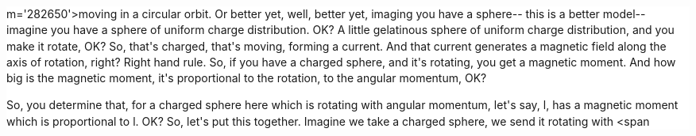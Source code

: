   m='282650'>moving</span> <span m='282950'>in</span> <span m='283010'>a</span>
  <span m='283090'>circular</span> <span m='283480'>orbit.</span> <span
  m='285880'>Or</span> <span m='286140'>better</span> <span
  m='286340'>yet,</span> <span m='286920'>well,</span> <span
  m='287720'>better</span> <span m='287870'>yet,</span> <span
  m='288530'>imaging</span> <span m='288810'>you</span> <span
  m='288910'>have</span> <span m='289240'>a</span> <span
  m='289300'>sphere--</span> <span m='290980'>this is a</span> <span
  m='291250'>better</span> <span m='291590'>model--</span> <span
  m='292080'>imagine you</span> <span m='292260'>have a</span> <span
  m='292310'>sphere</span> <span m='292710'>of</span> <span
  m='293110'>uniform</span> <span m='293590'>charge</span> <span
  m='293880'>distribution.</span> <span m='295080'>OK?</span> <span
  m='295760'>A</span> <span m='296020'>little</span> <span
  m='296310'>gelatinous</span> <span m='296585'>sphere</span> <span
  m='296860'>of</span> <span m='297090'>uniform</span> <span
  m='297470'>charge</span> <span m='297720'>distribution,</span> <span
  m='299160'>and</span> <span m='299310'>you</span> <span m='299370'>make</span>
  <span m='299500'>it</span> <span m='299570'>rotate,</span> <span
  m='301140'>OK?</span> <span m='302050'>So,</span> <span
  m='302210'>that's</span> <span m='302540'>charged,</span> <span
  m='303110'>that's</span> <span m='303350'>moving,</span> <span
  m='304840'>forming</span> <span m='305150'>a</span> <span
  m='305210'>current.</span> <span m='306120'>And</span> <span
  m='306240'>that</span> <span m='306340'>current</span> <span
  m='306640'>generates</span> <span m='306980'>a magnetic</span> <span
  m='307370'>field</span> <span m='308110'>along</span> <span
  m='308370'>the</span> <span m='308480'>axis</span> <span m='308830'>of</span>
  <span m='309000'>rotation,</span> <span m='309800'>right?</span> <span
  m='310160'>Right</span> <span m='310330'>hand</span> <span
  m='310510'>rule.</span> <span m='311610'>So,</span> <span m='311680'>if</span>
  <span m='311750'>you</span> <span m='311830'>have</span> <span
  m='311960'>a</span> <span m='312080'>charged</span> <span
  m='312660'>sphere,</span> <span m='313420'>and</span> <span
  m='313600'>it's</span> <span m='313700'>rotating,</span> <span
  m='314510'>you</span> <span m='314620'>get</span> <span m='314760'>a</span>
  <span m='314800'>magnetic</span> <span m='315230'>moment.</span> <span
  m='316600'>And</span> <span m='316690'>how</span> <span m='316840'>big</span>
  <span m='317090'>is the</span> <span m='317180'>magnetic</span> <span
  m='317570'>moment,</span> <span m='317800'>it's</span> <span
  m='317900'>proportional</span> <span m='318320'>to</span> <span
  m='318400'>the</span> <span m='318470'>rotation,</span> <span
  m='318735'>to</span> <span m='319000'>the</span> <span
  m='319200'>angular</span> <span m='319460'>momentum,</span> <span
  m='320610'>OK?</span> </p><p><span m='321860'>So,</span> <span
  m='321990'>you</span> <span m='322370'>determine</span> <span
  m='322790'>that,</span> <span m='322960'>for a</span> <span
  m='323110'>charged</span> <span m='323470'>sphere</span> <span
  m='325970'>here</span> <span m='326100'>which</span> <span
  m='326240'>is</span> <span m='326340'>rotating</span> <span
  m='328000'>with</span> <span m='328170'>angular</span> <span
  m='328460'>momentum,</span> <span m='328710'>let's</span> <span
  m='328850'>say,</span> <span m='329040'>l,</span> <span m='330220'>has</span>
  <span m='330780'>a</span> <span m='330880'>magnetic</span> <span
  m='331300'>moment</span> <span m='332040'>which</span> <span
  m='332440'>is</span> <span m='332540'>proportional</span> <span
  m='333100'>to</span> <span m='333740'>l.</span> <span m='337118'>OK?</span>
  <span m='339560'>So,</span> <span m='339750'>let's</span> <span
  m='339910'>put</span> <span m='340080'>this</span> <span
  m='340230'>together.</span> <span m='340540'>Imagine</span> <span
  m='340740'>we</span> <span m='340880'>take</span> <span m='341020'>a</span>
  <span m='341110'>charged</span> <span m='341460'>sphere,</span> <span
  m='341970'>we</span> <span m='342070'>send</span> <span m='342280'>it</span>
  <span m='342350'>rotating</span> <span m='342770'>with</span> <span